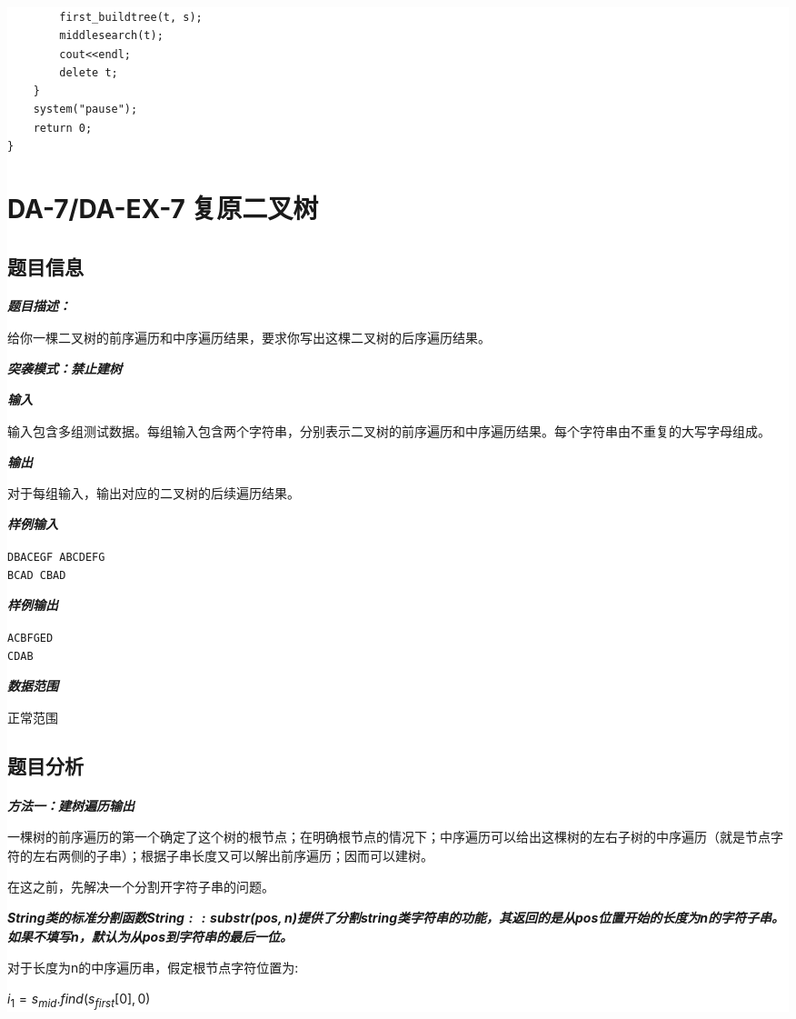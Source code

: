 ```
        first_buildtree(t, s);
        middlesearch(t);
        cout<<endl;
        delete t;
    }
    system("pause");
    return 0;
}
```
# DA-7/DA-EX-7 复原二叉树

## 题目信息

***题目描述：***

给你一棵二叉树的前序遍历和中序遍历结果，要求你写出这棵二叉树的后序遍历结果。

***突袭模式：禁止建树***

***输入***

输入包含多组测试数据。每组输入包含两个字符串，分别表示二叉树的前序遍历和中序遍历结果。每个字符串由不重复的大写字母组成。

***输出***

对于每组输入，输出对应的二叉树的后续遍历结果。

***样例输入***
```
DBACEGF ABCDEFG
BCAD CBAD
```
***样例输出***
```
ACBFGED
CDAB
```
***数据范围***

正常范围

## 题目分析

***方法一：建树遍历输出***

一棵树的前序遍历的第一个确定了这个树的根节点；在明确根节点的情况下；中序遍历可以给出这棵树的左右子树的中序遍历（就是节点字符的左右两侧的子串）；根据子串长度又可以解出前序遍历；因而可以建树。

在这之前，先解决一个分割开字符子串的问题。

***$String$类的标准分割函数$String::substr(pos,n)$提供了分割$string$类字符串的功能，其返回的是从$pos$位置开始的长度为$n$的字符子串。如果不填写$n$，默认为从pos到字符串的最后一位。***

对于长度为n的中序遍历串，假定根节点字符位置为:

$i_1=s_{mid}.find(s_{first}[0],0)$
